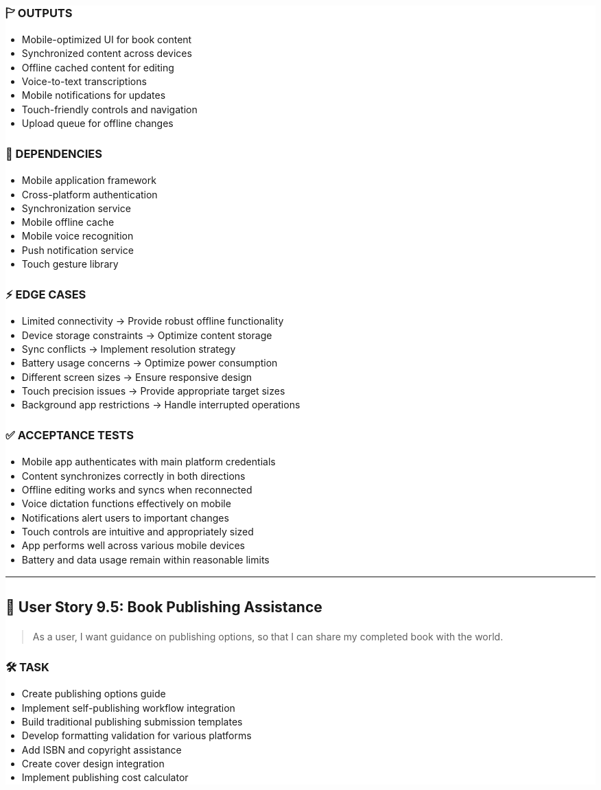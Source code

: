 ### 🏱 OUTPUTS
- Mobile-optimized UI for book content
- Synchronized content across devices
- Offline cached content for editing
- Voice-to-text transcriptions
- Mobile notifications for updates
- Touch-friendly controls and navigation
- Upload queue for offline changes

### 🯩 DEPENDENCIES
- Mobile application framework
- Cross-platform authentication
- Synchronization service
- Mobile offline cache
- Mobile voice recognition
- Push notification service
- Touch gesture library

### ⚡ EDGE CASES
- Limited connectivity → Provide robust offline functionality
- Device storage constraints → Optimize content storage
- Sync conflicts → Implement resolution strategy
- Battery usage concerns → Optimize power consumption
- Different screen sizes → Ensure responsive design
- Touch precision issues → Provide appropriate target sizes
- Background app restrictions → Handle interrupted operations

### ✅ ACCEPTANCE TESTS
- Mobile app authenticates with main platform credentials
- Content synchronizes correctly in both directions
- Offline editing works and syncs when reconnected
- Voice dictation functions effectively on mobile
- Notifications alert users to important changes
- Touch controls are intuitive and appropriately sized
- App performs well across various mobile devices
- Battery and data usage remain within reasonable limits
---

## 🔹 User Story 9.5: Book Publishing Assistance
> As a user, I want guidance on publishing options, so that I can share my completed book with the world.

### 🛠️ TASK
- Create publishing options guide
- Implement self-publishing workflow integration
- Build traditional publishing submission templates
- Develop formatting validation for various platforms
- Add ISBN and copyright assistance
- Create cover design integration
- Implement publishing cost calculator

